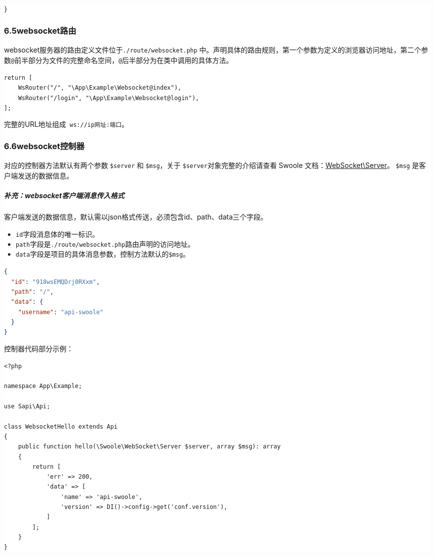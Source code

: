 ```
}
```

### **6.5websocket路由**

websocket服务器的路由定义文件位于`./route/websocket.php`
中。声明具体的路由规则，第一个参数为定义的浏览器访问地址，第二个参数`@`前半部分为文件的完整命名空间，`@`后半部分为在类中调用的具体方法。

```
return [
    WsRouter("/", "\App\Example\Websocket@index"),
    WsRouter("/login", "\App\Example\Websocket@login"),
];
```

完整的URL地址组成` ws://ip网址:端口`。

### **6.6websocket控制器**

对应的控制器方法默认有两个参数 `$server` 和 `$msg`，关于 `$server`对象完整的介绍请查看 Swoole
文档：[WebSocket\Server](https://wiki.swoole.com/#/websocket_server?id=%25e6%2596%25b9%25e6%25b3%2595)。 `$msg`
是客户端发送的数据信息。

##### **补充：websocket客户端消息传入格式**

客户端发送的数据信息，默认需以json格式传送，必须包含id、path、data三个字段。

* `id`字段消息体的唯一标识。
* `path`字段是`./route/websocket.php`路由声明的访问地址。
* `data`字段是项目的具体消息参数，控制方法默认的`$msg`。

```json
{
  "id": "918wsEMQDrj0RXxm",
  "path": "/",
  "data": {
    "username": "api-swoole"
  }
}
```

控制器代码部分示例：

```
<?php

namespace App\Example;

use Sapi\Api;

class WebsocketHello extends Api
{
    public function hello(\Swoole\WebSocket\Server $server, array $msg): array
    {
        return [
            'err' => 200,
            'data' => [
                'name' => 'api-swoole',
                'version' => DI()->config->get('conf.version'),
            ]
        ];
    }
}
```
